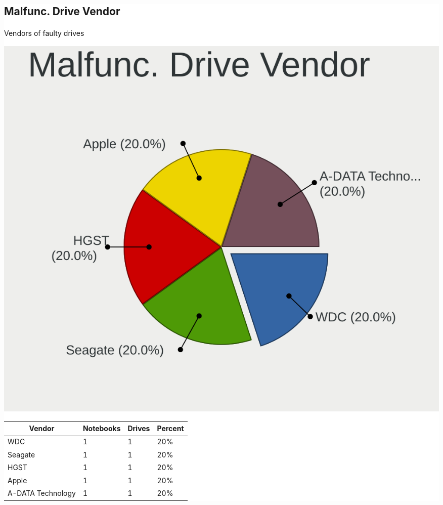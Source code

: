 Malfunc. Drive Vendor
---------------------

Vendors of faulty drives

![Malfunc. Drive Vendor](./images/pie_chart_bsd/drive_malfunc_vendor.svg)


| Vendor            | Notebooks | Drives | Percent |
|-------------------|-----------|--------|---------|
| WDC               | 1         | 1      | 20%     |
| Seagate           | 1         | 1      | 20%     |
| HGST              | 1         | 1      | 20%     |
| Apple             | 1         | 1      | 20%     |
| A-DATA Technology | 1         | 1      | 20%     |
